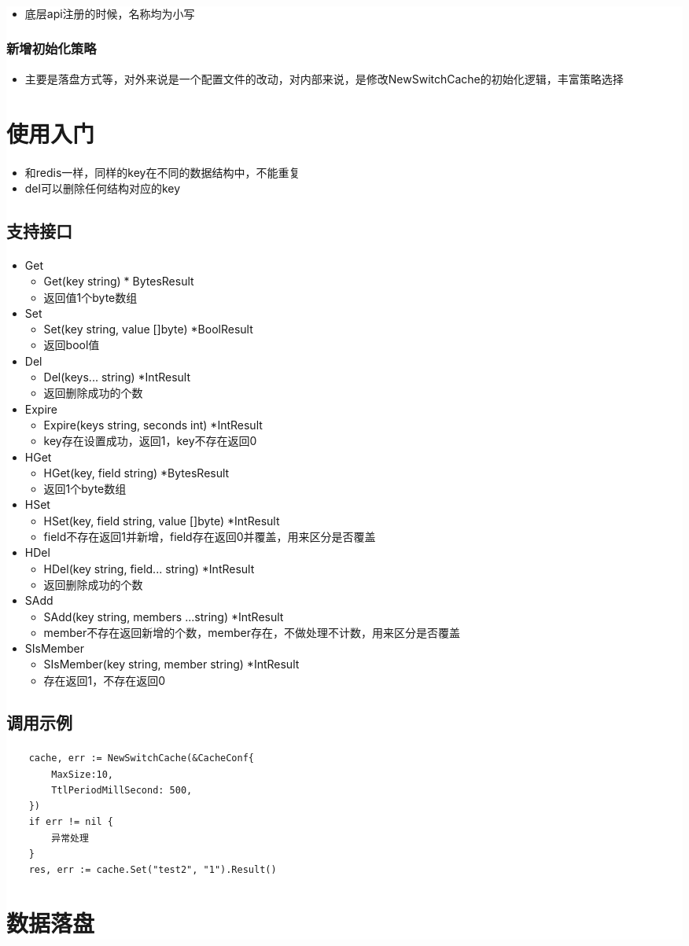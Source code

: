 * 底层api注册的时候，名称均为小写
### 新增初始化策略
* 主要是落盘方式等，对外来说是一个配置文件的改动，对内部来说，是修改NewSwitchCache的初始化逻辑，丰富策略选择
# 使用入门
* 和redis一样，同样的key在不同的数据结构中，不能重复
* del可以删除任何结构对应的key
## 支持接口
* Get
    * Get(key string) * BytesResult
    * 返回值1个byte数组
* Set
    * Set(key string, value []byte) *BoolResult
    * 返回bool值
* Del
    * Del(keys... string) *IntResult
    * 返回删除成功的个数
* Expire
    * Expire(keys string, seconds int) *IntResult
    * key存在设置成功，返回1，key不存在返回0
* HGet
    * HGet(key, field string) *BytesResult
    * 返回1个byte数组
* HSet
    * HSet(key, field string, value []byte) *IntResult
    * field不存在返回1并新增，field存在返回0并覆盖，用来区分是否覆盖
* HDel
    * HDel(key string, field... string) *IntResult
    * 返回删除成功的个数
* SAdd
    * SAdd(key string, members ...string) *IntResult
    * member不存在返回新增的个数，member存在，不做处理不计数，用来区分是否覆盖
* SIsMember
    * SIsMember(key string, member string) *IntResult
    * 存在返回1，不存在返回0
## 调用示例
```
    cache, err := NewSwitchCache(&CacheConf{
        MaxSize:10,
        TtlPeriodMillSecond: 500,
    })
    if err != nil {
        异常处理
    }
    res, err := cache.Set("test2", "1").Result()
```

# 数据落盘
